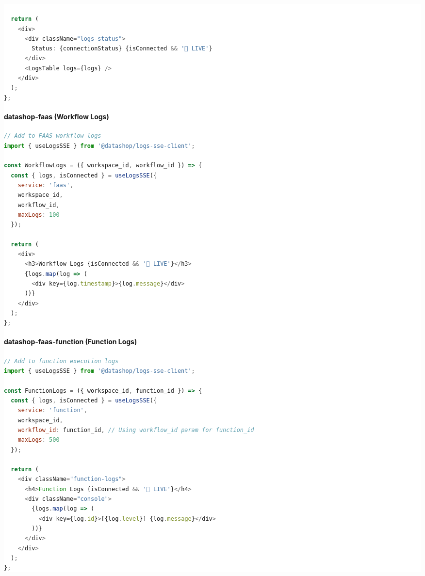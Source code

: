 ```javascript
  
  return (
    <div>
      <div className="logs-status">
        Status: {connectionStatus} {isConnected && '🔴 LIVE'}
      </div>
      <LogsTable logs={logs} />
    </div>
  );
};
```

#### **datashop-faas (Workflow Logs)**
```javascript
// Add to FAAS workflow logs
import { useLogsSSE } from '@datashop/logs-sse-client';

const WorkflowLogs = ({ workspace_id, workflow_id }) => {
  const { logs, isConnected } = useLogsSSE({
    service: 'faas',
    workspace_id,
    workflow_id,
    maxLogs: 100
  });
  
  return (
    <div>
      <h3>Workflow Logs {isConnected && '🔴 LIVE'}</h3>
      {logs.map(log => (
        <div key={log.timestamp}>{log.message}</div>
      ))}
    </div>
  );
};
```

#### **datashop-faas-function (Function Logs)**
```javascript
// Add to function execution logs
import { useLogsSSE } from '@datashop/logs-sse-client';

const FunctionLogs = ({ workspace_id, function_id }) => {
  const { logs, isConnected } = useLogsSSE({
    service: 'function',
    workspace_id,
    workflow_id: function_id, // Using workflow_id param for function_id
    maxLogs: 500
  });
  
  return (
    <div className="function-logs">
      <h4>Function Logs {isConnected && '🔴 LIVE'}</h4>
      <div className="console">
        {logs.map(log => (
          <div key={log.id}>[{log.level}] {log.message}</div>
        ))}
      </div>
    </div>
  );
};
```
